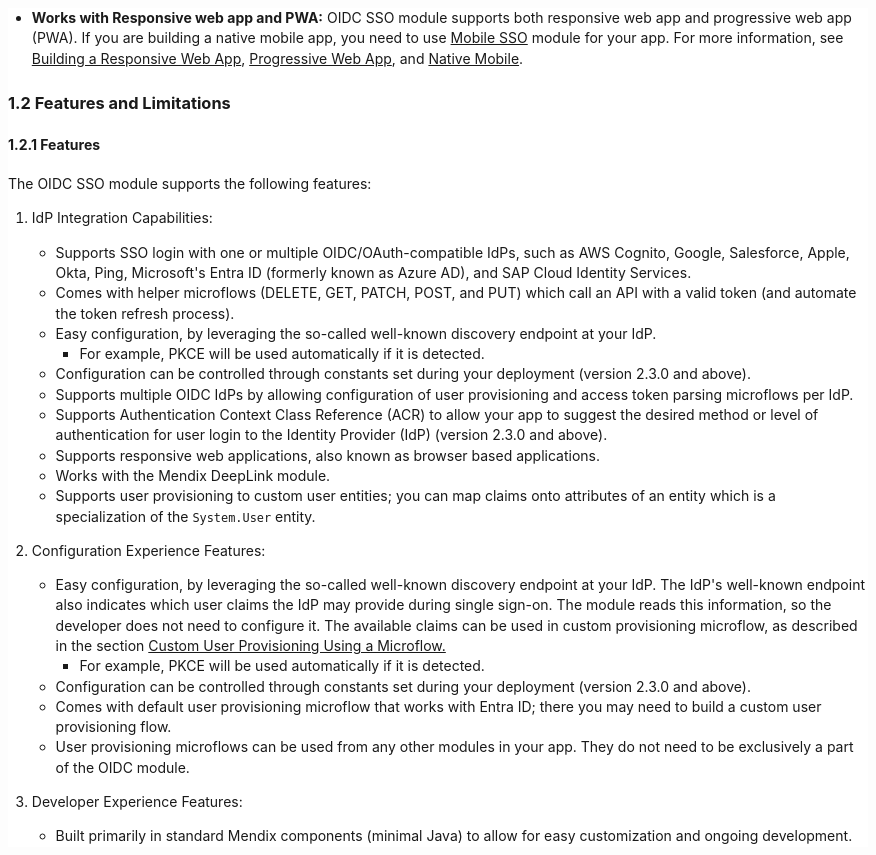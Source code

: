 * **Works with Responsive web app and PWA:** OIDC SSO module supports both responsive web app and progressive web app (PWA). If you are building a native mobile app, you need to use [Mobile SSO](https://marketplace.mendix.com/link/component/223516) module for your app. For more information, see [Building a Responsive Web App](/quickstarts/responsive-web-app/), [Progressive Web App](/refguide/mobile/introduction-to-mobile-technologies/progressive-web-app/), and [Native Mobile](/refguide/mobile/introduction-to-mobile-technologies/native-mobile/).

### 1.2 Features and Limitations

#### 1.2.1 Features

The OIDC SSO module supports the following features:

1. IdP Integration Capabilities:

    * Supports SSO login with one or multiple OIDC/OAuth-compatible IdPs, such as AWS Cognito, Google, Salesforce, Apple, Okta, Ping, Microsoft's Entra ID (formerly known as Azure AD), and SAP Cloud Identity Services.
    * Comes with helper microflows (DELETE, GET, PATCH, POST, and PUT) which call an API with a valid token (and automate the token refresh process).
    * Easy configuration, by leveraging the so-called well-known discovery endpoint at your IdP.
        * For example, PKCE will be used automatically if it is detected.
    * Configuration can be controlled through constants set during your deployment (version 2.3.0 and above).
    * Supports multiple OIDC IdPs by allowing configuration of user provisioning and access token parsing microflows per IdP.
    * Supports Authentication Context Class Reference (ACR) to allow your app to suggest the desired method or level of authentication for user login to the Identity Provider (IdP) (version 2.3.0 and above).
    * Supports responsive web applications, also known as browser based applications.
    * Works with the Mendix DeepLink module.
    * Supports user provisioning to custom user entities; you can map claims onto attributes of an entity which is a specialization of the `System.User` entity.

2. Configuration Experience Features:

    * Easy configuration, by leveraging the so-called well-known discovery endpoint at your IdP. The IdP's well-known endpoint also indicates which user claims the IdP may provide during single sign-on. The module reads this information, so the developer does not need to configure it. The available claims can be used in custom provisioning microflow, as described in the section [Custom User Provisioning Using a Microflow.](#custom-provisioning-mf)
        * For example, PKCE will be used automatically if it is detected.
    * Configuration can be controlled through constants set during your deployment (version 2.3.0 and above). 
    * Comes with default user provisioning microflow that works with Entra ID; there you may need to build a custom user provisioning flow.
    * User provisioning microflows can be used from any other modules in your app. They do not need to be exclusively a part of the OIDC module.

3. Developer Experience Features:

    * Built primarily in standard Mendix components (minimal Java) to allow for easy customization and ongoing development.
